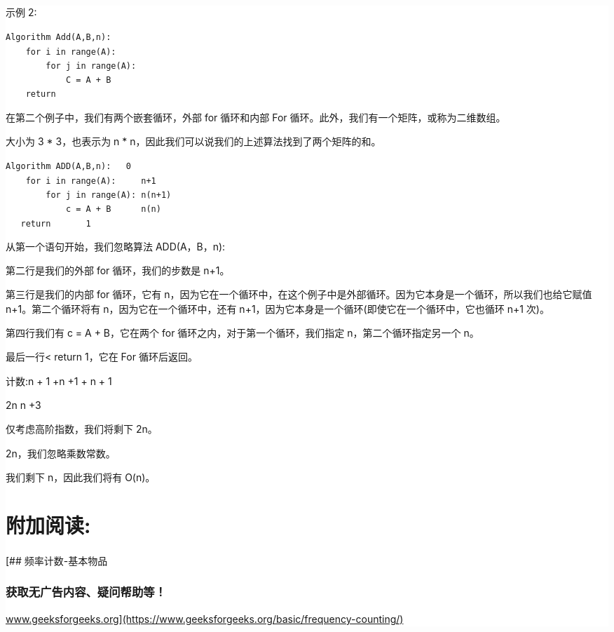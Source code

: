 示例 2:

```
Algorithm Add(A,B,n):
    for i in range(A):
        for j in range(A):
            C = A + B
    return
```

在第二个例子中，我们有两个嵌套循环，外部 for 循环和内部 For 循环。此外，我们有一个矩阵，或称为二维数组。

大小为 3 * 3，也表示为 n * n，因此我们可以说我们的上述算法找到了两个矩阵的和。

```
Algorithm ADD(A,B,n):   0
    for i in range(A):     n+1
        for j in range(A): n(n+1)
            c = A + B      n(n)
   return       1
```

从第一个语句开始，我们忽略算法 ADD(A，B，n):

第二行是我们的外部 for 循环，我们的步数是 n+1。

第三行是我们的内部 for 循环，它有 n，因为它在一个循环中，在这个例子中是外部循环。因为它本身是一个循环，所以我们也给它赋值 n+1。第二个循环将有 n，因为它在一个循环中，还有 n+1，因为它本身是一个循环(即使它在一个循环中，它也循环 n+1 次)。

第四行我们有 c = A + B，它在两个 for 循环之内，对于第一个循环，我们指定 n，第二个循环指定另一个 n。

最后一行< return 1，它在 For 循环后返回。

计数:n + 1 +n +1 + n + 1

2n n +3

仅考虑高阶指数，我们将剩下 2n。

2n，我们忽略乘数常数。

我们剩下 n，因此我们将有 O(n)。

# 附加阅读:

[](https://www.geeksforgeeks.org/basic/frequency-counting/) [## 频率计数-基本物品

### 获取无广告内容、疑问帮助等！

www.geeksforgeeks.org](https://www.geeksforgeeks.org/basic/frequency-counting/)